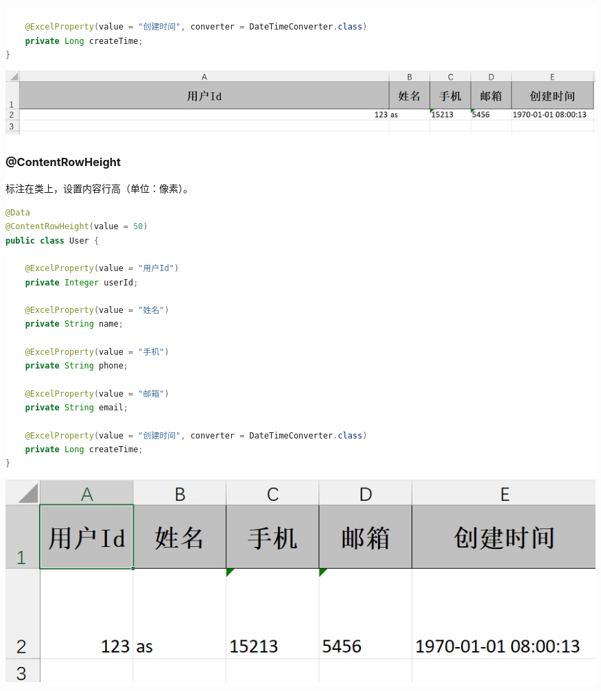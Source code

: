 ```java

    @ExcelProperty(value = "创建时间", converter = DateTimeConverter.class)
    private Long createTime;
}
```

![](Easyexcel（1-注解使用）/11.png)

### @ContentRowHeight

标注在类上，设置内容行高（单位：像素）。

```java
@Data
@ContentRowHeight(value = 50)
public class User {

    @ExcelProperty(value = "用户Id")
    private Integer userId;

    @ExcelProperty(value = "姓名")
    private String name;

    @ExcelProperty(value = "手机")
    private String phone;

    @ExcelProperty(value = "邮箱")
    private String email;

    @ExcelProperty(value = "创建时间", converter = DateTimeConverter.class)
    private Long createTime;
}
```

![](Easyexcel（1-注解使用）/12.png)
